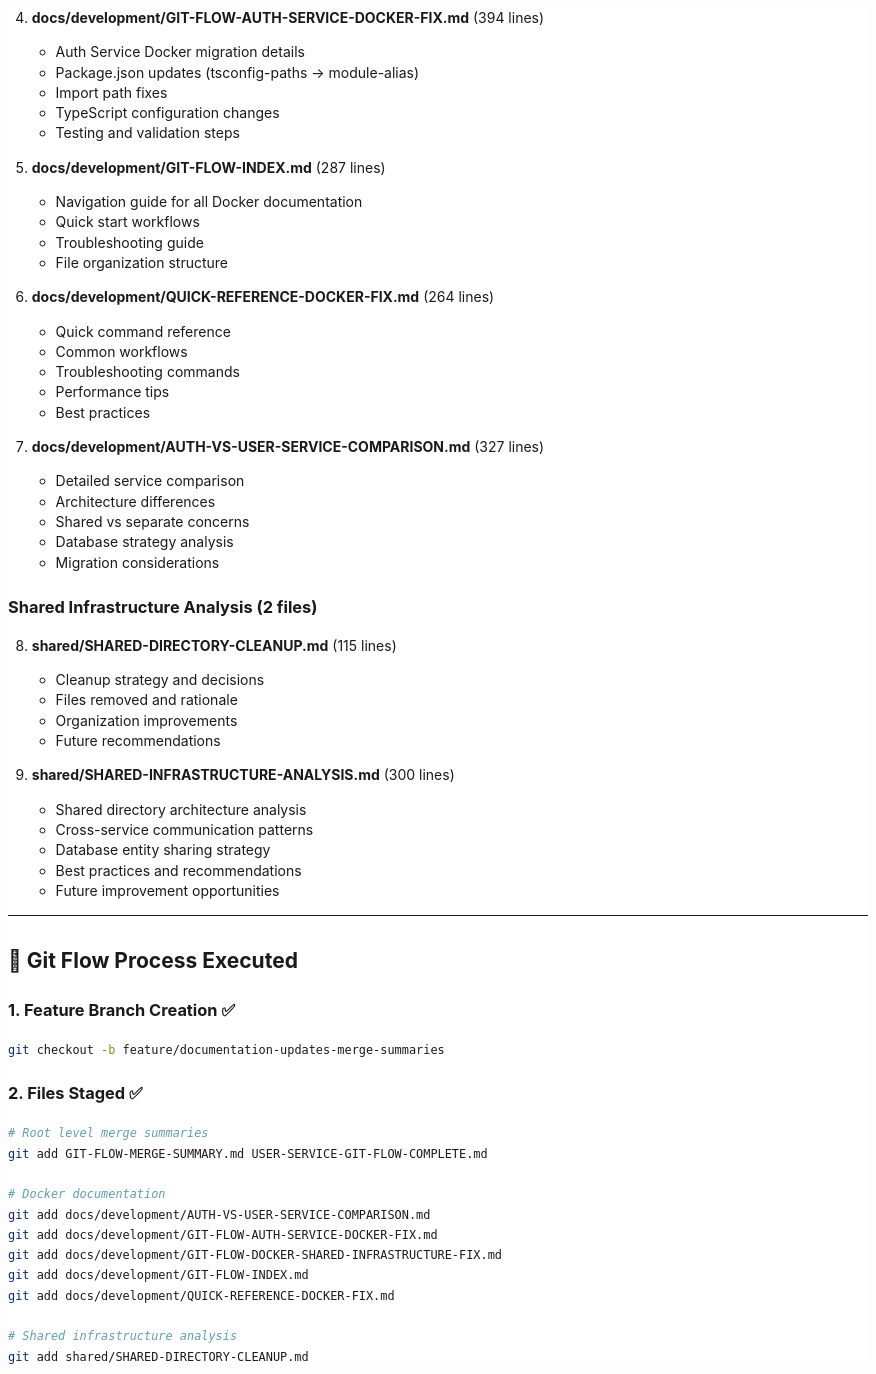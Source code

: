 4. **docs/development/GIT-FLOW-AUTH-SERVICE-DOCKER-FIX.md** (394 lines)
   - Auth Service Docker migration details
   - Package.json updates (tsconfig-paths → module-alias)
   - Import path fixes
   - TypeScript configuration changes
   - Testing and validation steps

5. **docs/development/GIT-FLOW-INDEX.md** (287 lines)
   - Navigation guide for all Docker documentation
   - Quick start workflows
   - Troubleshooting guide
   - File organization structure

6. **docs/development/QUICK-REFERENCE-DOCKER-FIX.md** (264 lines)
   - Quick command reference
   - Common workflows
   - Troubleshooting commands
   - Performance tips
   - Best practices

7. **docs/development/AUTH-VS-USER-SERVICE-COMPARISON.md** (327 lines)
   - Detailed service comparison
   - Architecture differences
   - Shared vs separate concerns
   - Database strategy analysis
   - Migration considerations

### Shared Infrastructure Analysis (2 files)

8. **shared/SHARED-DIRECTORY-CLEANUP.md** (115 lines)
   - Cleanup strategy and decisions
   - Files removed and rationale
   - Organization improvements
   - Future recommendations

9. **shared/SHARED-INFRASTRUCTURE-ANALYSIS.md** (300 lines)
   - Shared directory architecture analysis
   - Cross-service communication patterns
   - Database entity sharing strategy
   - Best practices and recommendations
   - Future improvement opportunities

---

## 🎯 Git Flow Process Executed

### 1. Feature Branch Creation ✅
```bash
git checkout -b feature/documentation-updates-merge-summaries
```

### 2. Files Staged ✅
```bash
# Root level merge summaries
git add GIT-FLOW-MERGE-SUMMARY.md USER-SERVICE-GIT-FLOW-COMPLETE.md

# Docker documentation
git add docs/development/AUTH-VS-USER-SERVICE-COMPARISON.md
git add docs/development/GIT-FLOW-AUTH-SERVICE-DOCKER-FIX.md
git add docs/development/GIT-FLOW-DOCKER-SHARED-INFRASTRUCTURE-FIX.md
git add docs/development/GIT-FLOW-INDEX.md
git add docs/development/QUICK-REFERENCE-DOCKER-FIX.md

# Shared infrastructure analysis
git add shared/SHARED-DIRECTORY-CLEANUP.md
```